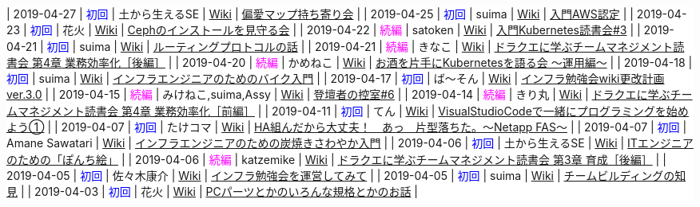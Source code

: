 |  2019-04-27 | <font color="blue">初回</font> | 土から生えるSE | [Wiki](https://wp.infra-workshop.tech/event/%e5%81%8f%e6%84%9b%e3%83%9e%e3%83%83%e3%83%97%e6%8c%81%e3%81%a1%e5%af%84%e3%82%8a%e4%bc%9a/) | [偏愛マップ持ち寄り会](https://discordapp.com/channels/394100660083359754/571454777163120642) |
|  2019-04-25 | <font color="blue">初回</font> | suima | [Wiki](https://wp.infra-workshop.tech/event/getting-started-aws-certification/) | [入門AWS認定](https://discordapp.com/channels/394100660083359754/570730006461022209) |
|  2019-04-23 | <font color="blue">初回</font> | 花火 | [Wiki](https://wp.infra-workshop.tech/event/ceph%e3%81%ae%e3%82%a4%e3%83%b3%e3%82%b9%e3%83%88%e3%83%bc%e3%83%ab%e3%82%92%e8%a6%8b%e5%ae%88%e3%82%8b%e4%bc%9a/) | [Cephのインストールを見守る会](https://discordapp.com/channels/394100660083359754/570005222131236960) |
|  2019-04-22 | <font color="magenta">続編</font> | satoken | [Wiki](https://wp.infra-workshop.tech/event/%e5%85%a5%e9%96%80kubernetes%e8%aa%ad%e6%9b%b8%e4%bc%9a3/) | [入門Kubernetes読書会#3](https://discordapp.com/channels/394100660083359754/569642842511638537) |
|  2019-04-21 | <font color="blue">初回</font> | suima | [Wiki](https://wp.infra-workshop.tech/event/about-routing-protocol/) | [ルーティングプロトコルの話](https://discordapp.com/channels/394100660083359754/569280454251905034) |
|  2019-04-21 | <font color="magenta">続編</font> | きなこ | [Wiki](https://wp.infra-workshop.tech/event/%e3%83%89%e3%83%a9%e3%82%af%e3%82%a8%e3%81%ab%e5%ad%a6%e3%81%b6%e3%83%81%e3%83%bc%e3%83%a0%e3%83%9e%e3%83%8d%e3%82%b8%e3%83%a1%e3%83%b3%e3%83%88%e8%aa%ad%e6%9b%b8%e4%bc%9a-%e7%ac%ac4%e7%ab%a0-2/) | [ドラクエに学ぶチームマネジメント読書会 第4章 業務効率化［後編］](https://discordapp.com/channels/394100660083359754/569280449235517450) |
|  2019-04-20 | <font color="magenta">続編</font> | かめねこ | [Wiki](https://wp.infra-workshop.tech/event/%e3%81%8a%e9%85%92%e3%82%92%e7%89%87%e6%89%8b%e3%81%abkubernetes%e3%82%92%e8%aa%9e%e3%82%8b%e4%bc%9a-%ef%bd%9e%e9%81%8b%e7%94%a8%e7%b7%a8%ef%bd%9e/) | [お酒を片手にKubernetesを語る会 ～運用編～](https://discordapp.com/channels/394100660083359754/568918051752509440) |
|  2019-04-18 | <font color="blue">初回</font> | suima | [Wiki](https://wp.infra-workshop.tech/event/motorcycle/) | [インフラエンジニアのためのバイク入門](https://discordapp.com/channels/394100660083359754/568193282748842090) |
|  2019-04-17 | <font color="blue">初回</font> | ば～そん | [Wiki](https://wp.infra-workshop.tech/event/%e3%82%a4%e3%83%b3%e3%83%95%e3%83%a9%e5%8b%89%e5%bc%b7%e4%bc%9awiki%e6%9b%b4%e6%94%b9%e8%a8%88%e7%94%bb-ver-3-0/) | [インフラ勉強会wiki更改計画 ver.3.0](https://discordapp.com/channels/394100660083359754/567830890999185458) |
|  2019-04-15 | <font color="magenta">続編</font> | みけねこ,suima,Assy | [Wiki](https://wp.infra-workshop.tech/event/%e7%99%bb%e5%a3%87%e8%80%85%e3%81%ae%e6%8e%a7%e5%ae%a46/) | [登壇者の控室#6](https://discordapp.com/channels/394100660083359754/567106115868033025) |
|  2019-04-14 | <font color="magenta">続編</font> | きり丸 | [Wiki](https://wp.infra-workshop.tech/event/%e3%83%89%e3%83%a9%e3%82%af%e3%82%a8%e3%81%ab%e5%ad%a6%e3%81%b6%e3%83%81%e3%83%bc%e3%83%a0%e3%83%9e%e3%83%8d%e3%82%b8%e3%83%a1%e3%83%b3%e3%83%88%e8%aa%ad%e6%9b%b8%e4%bc%9a-%e7%ac%ac4%e7%ab%a0/) | [ドラクエに学ぶチームマネジメント読書会 第4章 業務効率化［前編］](https://discordapp.com/channels/394100660083359754/566743730783256586) |
|  2019-04-11 | <font color="blue">初回</font> | てん | [Wiki](https://wp.infra-workshop.tech/event/visualstudiocode%e3%81%a7%e5%a7%8b%e3%82%81%e3%82%8b%e3%83%97%e3%83%ad%e3%82%b0%e3%83%a9%e3%83%9f%e3%83%b3%e3%82%b0%e2%91%a0/) | [VisualStudioCodeで一緒にプログラミングを始めよう①](https://discordapp.com/channels/394100660083359754/565656571363852300) |
|  2019-04-07 | <font color="blue">初回</font> | たけコマ | [Wiki](https://wp.infra-workshop.tech/event/ha%e7%b5%84%e3%82%93%e3%81%a0%e3%81%8b%e3%82%89%e5%a4%a7%e4%b8%88%e5%a4%ab%ef%bc%81%e3%80%80%e3%81%82%e3%81%a3%e3%80%80%e7%89%87%e5%9e%8b%e8%90%bd%e3%81%a1%e3%81%9f%e3%80%82%ef%bd%9enetapp-fas/) | [HA組んだから大丈夫！　あっ　片型落ちた。～Netapp FAS～](https://discordapp.com/channels/394100660083359754/564419002114244618) |
|  2019-04-07 | <font color="blue">初回</font> | Amane Sawatari | [Wiki](https://wp.infra-workshop.tech/event/sawayak) | [インフラエンジニアのための炭焼きさわやか入門](https://discordapp.com/channels/394100660083359754/564207038905843733) |
|  2019-04-06 | <font color="blue">初回</font> | 土から生えるSE | [Wiki](https://wp.infra-workshop.tech/event/it%e3%82%a8%e3%83%b3%e3%82%b8%e3%83%8b%e3%82%a2%e3%81%ae%e3%81%9f%e3%82%81%e3%81%ae%e3%80%8c%e3%81%bd%e3%82%93%e3%81%a1%e7%b5%b5%e3%80%8d/) | [ITエンジニアのための「ぽんち絵」](https://discordapp.com/channels/394100660083359754/563844664093048845) |
|  2019-04-06 | <font color="magenta">続編</font> | katzemike | [Wiki](https://wp.infra-workshop.tech/event/%e3%83%89%e3%83%a9%e3%82%af%e3%82%a8%e3%81%ab%e5%ad%a6%e3%81%b6%e3%83%81%e3%83%bc%e3%83%a0%e3%83%9e%e3%83%8d%e3%82%b8%e3%83%a1%e3%83%b3%e3%83%88%e8%aa%ad%e6%9b%b8%e4%bc%9a-%e7%ac%ac3%e7%ab%a0-2/) | [ドラクエに学ぶチームマネジメント読書会 第3章 育成［後編］](https://discordapp.com/channels/394100660083359754/563844652701057159) |
|  2019-04-05 | <font color="blue">初回</font> | 佐々木康介 | [Wiki](https://wp.infra-workshop.tech/event/%e3%82%a4%e3%83%b3%e3%83%95%e3%83%a9%e5%8b%89%e5%bc%b7%e4%bc%9a%e3%82%92%e9%81%8b%e5%96%b6%e3%81%97%e3%81%a6%e3%81%bf%e3%81%a6/) | [インフラ勉強会を運営してみて](https://discordapp.com/channels/394100660083359754/563482244149411840) |
|  2019-04-05 | <font color="blue">初回</font> | suima | [Wiki](https://wp.infra-workshop.tech/event/team-building/) | [チームビルディングの知見](https://discordapp.com/channels/394100660083359754/563482237799235585) |
|  2019-04-03 | <font color="blue">初回</font> | 花火 | [Wiki](https://wp.infra-workshop.tech/event/pc%e3%83%91%e3%83%bc%e3%83%84%e3%81%a8%e3%81%8b%e3%81%ae%e3%81%84%e3%82%8d%e3%82%93%e3%81%aa%e8%a6%8f%e6%a0%bc%e3%81%a8%e3%81%8b%e3%81%ae%e3%81%8a%e8%a9%b1/) | [PCパーツとかのいろんな規格とかのお話](https://discordapp.com/channels/394100660083359754/562757464160993300) |